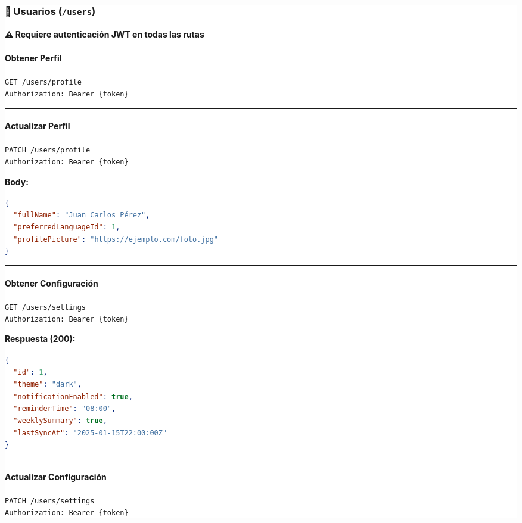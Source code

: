 
### 👤 Usuarios (`/users`)

**⚠️ Requiere autenticación JWT en todas las rutas**

#### Obtener Perfil
```http
GET /users/profile
Authorization: Bearer {token}
```

---

#### Actualizar Perfil
```http
PATCH /users/profile
Authorization: Bearer {token}
```

**Body:**
```json
{
  "fullName": "Juan Carlos Pérez",
  "preferredLanguageId": 1,
  "profilePicture": "https://ejemplo.com/foto.jpg"
}
```

---

#### Obtener Configuración
```http
GET /users/settings
Authorization: Bearer {token}
```

**Respuesta (200):**
```json
{
  "id": 1,
  "theme": "dark",
  "notificationEnabled": true,
  "reminderTime": "08:00",
  "weeklySummary": true,
  "lastSyncAt": "2025-01-15T22:00:00Z"
}
```

---

#### Actualizar Configuración
```http
PATCH /users/settings
Authorization: Bearer {token}
```

